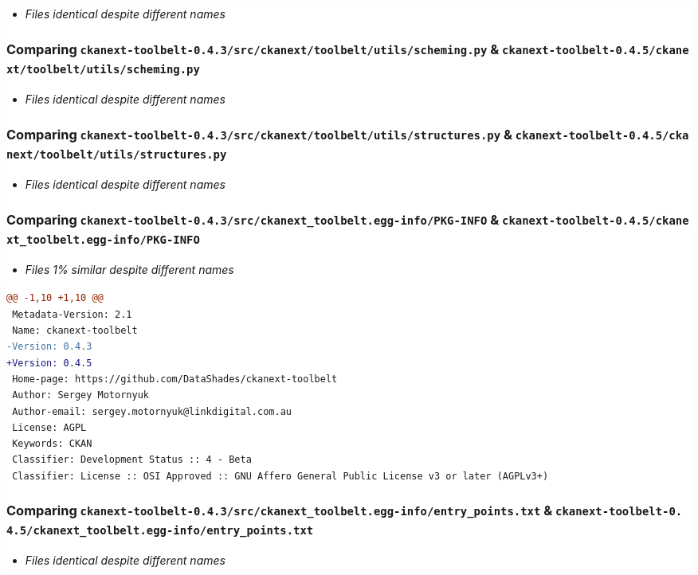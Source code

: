  * *Files identical despite different names*

### Comparing `ckanext-toolbelt-0.4.3/src/ckanext/toolbelt/utils/scheming.py` & `ckanext-toolbelt-0.4.5/ckanext/toolbelt/utils/scheming.py`

 * *Files identical despite different names*

### Comparing `ckanext-toolbelt-0.4.3/src/ckanext/toolbelt/utils/structures.py` & `ckanext-toolbelt-0.4.5/ckanext/toolbelt/utils/structures.py`

 * *Files identical despite different names*

### Comparing `ckanext-toolbelt-0.4.3/src/ckanext_toolbelt.egg-info/PKG-INFO` & `ckanext-toolbelt-0.4.5/ckanext_toolbelt.egg-info/PKG-INFO`

 * *Files 1% similar despite different names*

```diff
@@ -1,10 +1,10 @@
 Metadata-Version: 2.1
 Name: ckanext-toolbelt
-Version: 0.4.3
+Version: 0.4.5
 Home-page: https://github.com/DataShades/ckanext-toolbelt
 Author: Sergey Motornyuk
 Author-email: sergey.motornyuk@linkdigital.com.au
 License: AGPL
 Keywords: CKAN
 Classifier: Development Status :: 4 - Beta
 Classifier: License :: OSI Approved :: GNU Affero General Public License v3 or later (AGPLv3+)
```

### Comparing `ckanext-toolbelt-0.4.3/src/ckanext_toolbelt.egg-info/entry_points.txt` & `ckanext-toolbelt-0.4.5/ckanext_toolbelt.egg-info/entry_points.txt`

 * *Files identical despite different names*

